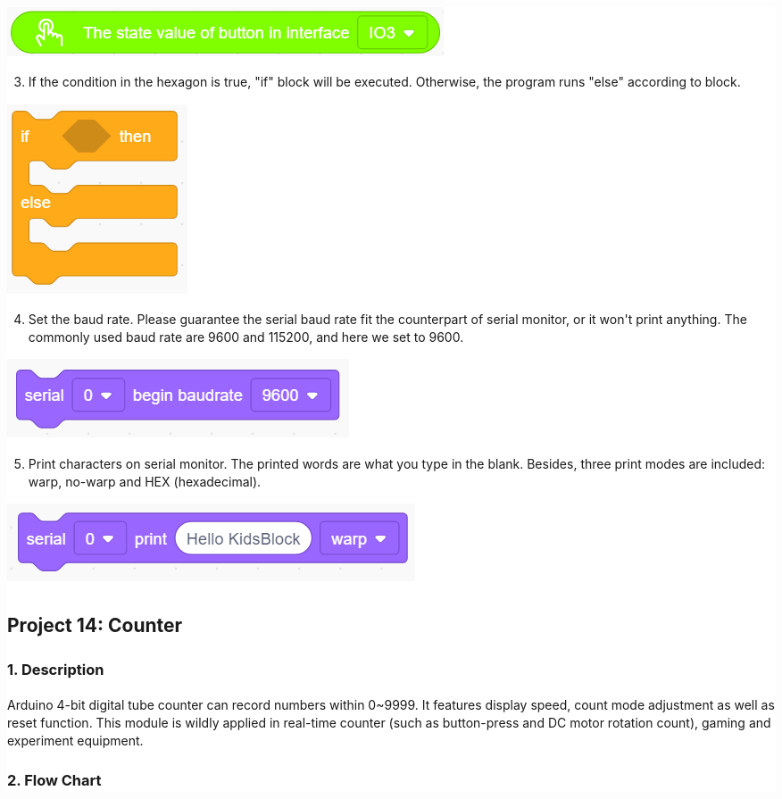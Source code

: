 ![image-20230420110555897](./media/image-20230420110555897.png)

3. If the condition in the hexagon is true, "if" block will be executed. Otherwise, the program runs "else" according to block.


![image-20230420110613617](./media/image-20230420110613617.png)

4. Set the baud rate. Please guarantee the serial baud rate fit the counterpart of serial monitor, or it won't print anything. The commonly used baud rate are 9600 and 115200, and here we set to 9600.

![image-20230420110634167](./media/image-20230420110634167.png)

5. Print characters on serial monitor. The printed words are what you type in the blank. Besides, three print modes are included: warp, no-warp and HEX (hexadecimal). 

![image-20230420110651331](./media/image-20230420110651331.png)



## **Project 14: Counter**

### **1. Description**
Arduino 4-bit digital tube counter can record numbers within 0~9999. It features display speed, count mode adjustment as well as reset function. This module is wildly applied in real-time counter (such as button-press and DC motor rotation count), gaming and experiment equipment.

### **2. Flow Chart**
